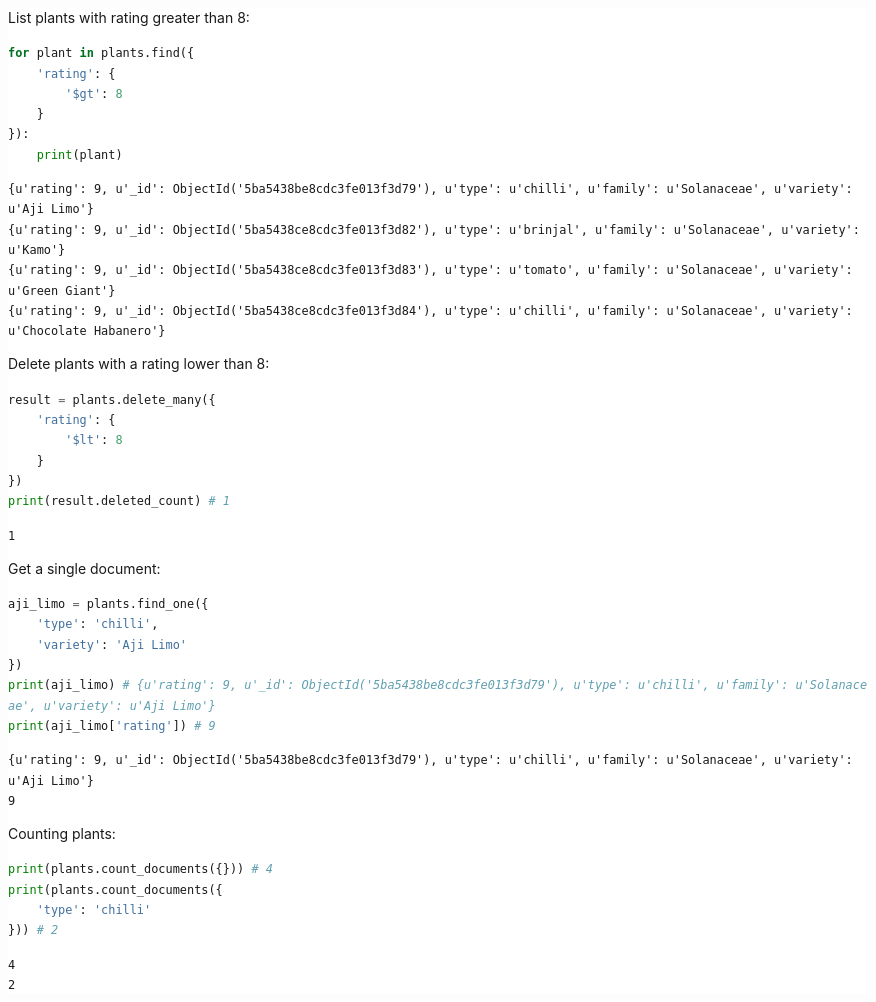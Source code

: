 
List plants with rating greater than 8:


```python
for plant in plants.find({
    'rating': {
        '$gt': 8
    }
}):
    print(plant)
```

    {u'rating': 9, u'_id': ObjectId('5ba5438be8cdc3fe013f3d79'), u'type': u'chilli', u'family': u'Solanaceae', u'variety': u'Aji Limo'}
    {u'rating': 9, u'_id': ObjectId('5ba5438ce8cdc3fe013f3d82'), u'type': u'brinjal', u'family': u'Solanaceae', u'variety': u'Kamo'}
    {u'rating': 9, u'_id': ObjectId('5ba5438ce8cdc3fe013f3d83'), u'type': u'tomato', u'family': u'Solanaceae', u'variety': u'Green Giant'}
    {u'rating': 9, u'_id': ObjectId('5ba5438ce8cdc3fe013f3d84'), u'type': u'chilli', u'family': u'Solanaceae', u'variety': u'Chocolate Habanero'}


Delete plants with a rating lower than 8:


```python
result = plants.delete_many({
    'rating': {
        '$lt': 8
    }
})
print(result.deleted_count) # 1
```

    1


Get a single document:


```python
aji_limo = plants.find_one({
    'type': 'chilli',
    'variety': 'Aji Limo'
})
print(aji_limo) # {u'rating': 9, u'_id': ObjectId('5ba5438be8cdc3fe013f3d79'), u'type': u'chilli', u'family': u'Solanaceae', u'variety': u'Aji Limo'}
print(aji_limo['rating']) # 9
```

    {u'rating': 9, u'_id': ObjectId('5ba5438be8cdc3fe013f3d79'), u'type': u'chilli', u'family': u'Solanaceae', u'variety': u'Aji Limo'}
    9


Counting plants:


```python
print(plants.count_documents({})) # 4
print(plants.count_documents({
    'type': 'chilli'
})) # 2
```

    4
    2
